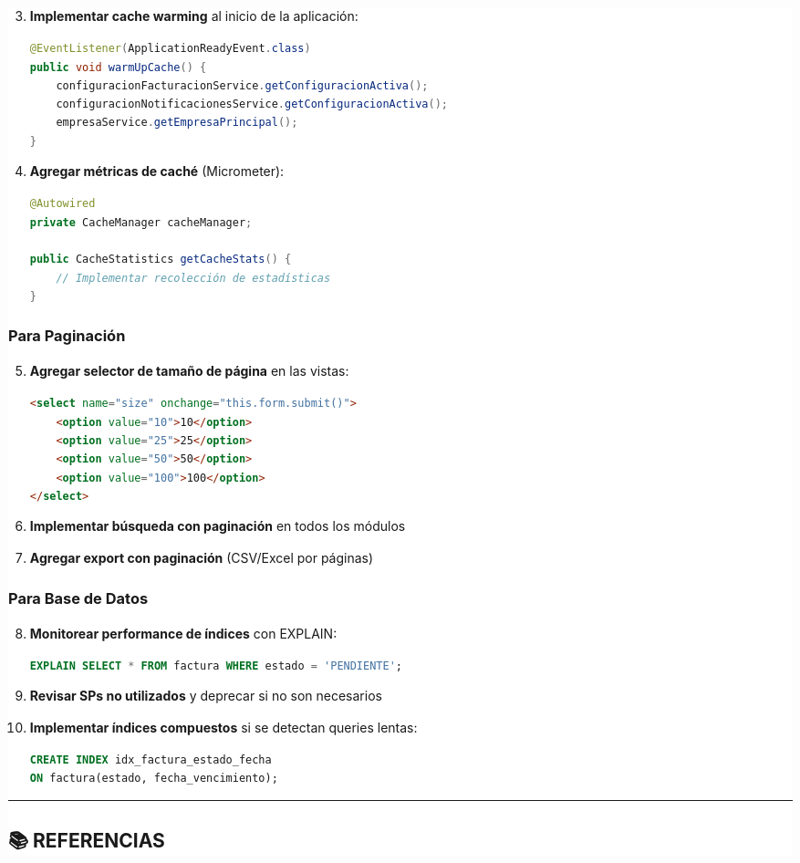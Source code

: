 3. **Implementar cache warming** al inicio de la aplicación:
   ```java
   @EventListener(ApplicationReadyEvent.class)
   public void warmUpCache() {
       configuracionFacturacionService.getConfiguracionActiva();
       configuracionNotificacionesService.getConfiguracionActiva();
       empresaService.getEmpresaPrincipal();
   }
   ```

4. **Agregar métricas de caché** (Micrometer):
   ```java
   @Autowired
   private CacheManager cacheManager;
   
   public CacheStatistics getCacheStats() {
       // Implementar recolección de estadísticas
   }
   ```

### Para Paginación

5. **Agregar selector de tamaño de página** en las vistas:
   ```html
   <select name="size" onchange="this.form.submit()">
       <option value="10">10</option>
       <option value="25">25</option>
       <option value="50">50</option>
       <option value="100">100</option>
   </select>
   ```

6. **Implementar búsqueda con paginación** en todos los módulos

7. **Agregar export con paginación** (CSV/Excel por páginas)

### Para Base de Datos

8. **Monitorear performance de índices** con EXPLAIN:
   ```sql
   EXPLAIN SELECT * FROM factura WHERE estado = 'PENDIENTE';
   ```

9. **Revisar SPs no utilizados** y deprecar si no son necesarios

10. **Implementar índices compuestos** si se detectan queries lentas:
    ```sql
    CREATE INDEX idx_factura_estado_fecha 
    ON factura(estado, fecha_vencimiento);
    ```

---

## 📚 REFERENCIAS
